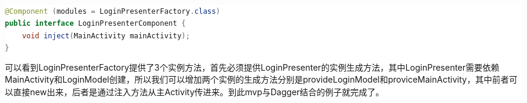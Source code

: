 ```java
@Component (modules = LoginPresenterFactory.class)
public interface LoginPresenterComponent {
    void inject(MainActivity mainActivity);
}
```

可以看到LoginPresenterFactory提供了3个实例方法，首先必须提供LoginPresenter的实例生成方法，其中LoginPresenter需要依赖MainActivity和LoginModel创建，所以我们可以增加两个实例的生成方法分别是provideLoginModel和proviceMainActivity，其中前者可以直接new出来，后者是通过注入方法从主Activity传进来。到此mvp与Dagger结合的例子就完成了。
